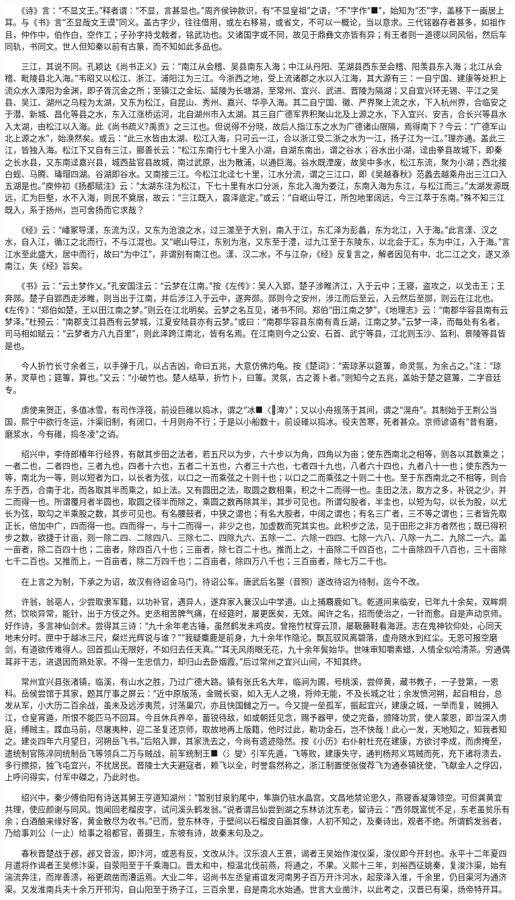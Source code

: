 　　《诗》言：“不显文王。”释者谓：“不显，言甚显也。”周齐侯钟款识，有“不显皇祖”之语，“不”字作“■”，始知为“丕”字，盖移下一画居上耳。与《书》言“丕显哉文王谟”同义。盖古字少，往往借用，或左右移易，或省文，不可以一概论，当以意求。三代铭器存者甚多，如祖作且，仲作中，伯作白，空作工；子孙字持戈戟者，铭武功也。又诸国字或不同，故见于鼎彝文亦皆有异；有王者则一道德以同风俗，然后车同轨，书同文。世人但知秦以前有古篆，而不知如此多品也。 

　　三江，其说不同。孔颖达《尚书正义》云：“南江从会稽、吴县南东入海；中江从丹阳、芜湖县西东至会稽、阳羡县东入海；北江从会稽、毗陵县北入海。”韦昭又以松江、浙江、浦阳江为三江。今浙西之地，受上流诸郡之水以入江海，其大源有三：一自宁国、建康等处积上流众水入溧阳为金渊，即子胥沉金之所；至镇江之金坛、延陵为长塘湖，至常州、宜兴、武进、晋陵为隔湖；又自宜兴环无锡、平江之吴县、吴江、湖州之乌程为太湖，又东为松江，自昆山、秀州、嘉兴、华亭入海。其二自宁国、徽、严界聚上流之水，下入杭州界，合临安之于潜、新城、昌化等县之水，东入江涨桥运河，北自湖州市入太湖。其三自广德军界积聚山北及上源之水，下入宜兴、安吉，合长兴等县水入太湖，由松江以入海。此《尚书疏义?禹贡》之三江也。但说得不分晓，故后人指江东之水为广德诸山限隔，焉得南下？今云：“广德军山北上源之水”，始涣然矣。或云：“此三水皆由太湖、松江入海，只可云一江，合以浙江受二浙之水为一江，扬子江为一江。”理亦通。盖此三江，皆独入海。松江下又自有三江，郦善长云：“松江东南行七十里入小湖，自湖东南出，谓之谷水；谷水出小湖，迳由拳县故城下，即秦之长水县，又东南迳嘉兴县，城西盐官县故城，南过武原，出为散浦，以通巨海。谷水既湮废，故吴中多水，松江东流，聚为小湖；西北接白蚬、马腾、瑇瑁四湖。谷湖即谷水。又南接三江。今松江北迳七十里，江水分流，谓之三江口，即《吴越春秋》范蠡去越乘舟出三江口入五湖是也。”庾仲初《扬都赋注》云：“太湖东注为松江，下七十里有水口分派，东北入海为娄江，东南入海为东江，与松江而三。”太湖发源既远，汇为巨壑，水不入海，则民不奠居，故云：“三江既入，震泽底定。”或云：“自岷山导江，所包地里阔远，今三江萃于东南。”殊不知三江既入，系于扬州，岂可舍扬而它求哉？ 

　　《经》云：“嶓冢导漾，东流为汉，又东为沧浪之水，过三澨至于大别，南入于江，东汇泽为彭蠡，东为北江，入于海。”此言漾、汉之水，自入江，循江之北而行，不与江混也。又“岷山导江，东别为沲，又东至于澧，过九江至于东陵东，以北会于汇，东为中江，入于海。”言江水至此盛大，居中而行，故曰“为中江”，非谓别有南江也。漾、汉二水，不与江杂，《经》反复言之，解者因见有中、北二江之文，遂又添南江，失《经》旨矣。 

　　《书》云：“云土梦作乂。”孔安国注云：“云梦在江南。”按《左传》：吴人入郢，楚子涉睢济江，入于云中；王寝，盗攻之，以戈击王；王奔郧。楚子自郢西走涉睢，则当出于江南，并后涉江入于云中，遂奔郧。郧则今之安州，涉江而后至云，入云然后至郧，则云在江北也。《左传》：“郑伯如楚，王以田江南之梦。”则云在江北明矣。云梦之名互见，诸书不同。郑伯“田江南之梦”，《地理志》云：“南郡华容县南有云梦泽。”杜预云：“南郡支江县西有云梦城，江夏安陆县亦有云梦。”或曰：“南郡华容县东南有青丘湖，江南之梦。”云梦一泽，而每处有名者，司马相如赋云：“云梦者方八九百里”，则此泽跨江南北，皆有名焉。在江南则今之公安、石首、武宁等县，江北则玉沙、监利、景陵等县皆是也。 

　　今人折竹长寸余者三，以手弹于几，以占吉凶，命曰五兆，大意仿佛灼龟。按《楚词》：“索琼茅以筵篿，命灵氛，为余占之。”注：“琼茅，灵草也；筵篿，算也。”又云：“小破竹也。楚人结草，折竹卜，曰篿。灵氛，古之善卜者。”则知今之五兆，盖始于楚之筵篿，二字音廷专。 

　　虏使来贺正，多值冰雪，有司作浮筏，前设巨碓以捣冰，谓之“冰■〈渒〉”；又以小舟摇荡于其间，谓之“滉舟”。其制始于王荆公当国，熙宁中欲行冬运，汴渠旧制，有闭口，十月则舟不行；于是以小船数十，前设碓以捣冰。役夫苦寒，死者甚众。京师谚语有“昔有磨，磨浆水，今有碓，捣冬凌”之诮。 

　　绍兴中，李侍郎椿年行经界，有献其步田之法者，若五尺以为步，六十步以为角，四角以为亩；使东西南北之相等，则各以其数乘之；一者二也，二者四也，三者九也，四者十六也，五者二十五也，六者三十六也，七者四十九也，八者六十四也，九者八十一也；使东西为一等，南北为一等，则以短者为口，以长者为弦，以口之一而乘弦之十则十也；以口之二而乘弦之十则二十也。至于东西南北之不相等，则合东于西，合南于北，而各取其半而乘之，如上法。又有圆田之法，取圆之数相乘，积之十二而得一也。圭田之法，取方之多，补锐之少，并二而得一也。所谓覆月者半圆也，取圆之径半而除之，乘圆之数再除其半，其步可见也。所谓勾股者，半圭也，以短为勾，以长为股，以尤长为弦，取勾之半乘股之数，其步可见也。有名腰鼓者，中狭之谓也；有名大股者，中阔之谓也；有名三广者，三不等之谓也；三者皆先取正长，倍加中广，四而得一也。四而得一，与十二而得一，非少之也，加虚数而究其实也。此积步之法，见于田形之非方者然也；既已得积步之数，欲捷于计亩，则一除二四、二除四八、三除七二、四除九六、五除一二、六除一四四、七除一六八、八除一九二、九除二一六。盖一亩者，除二百四十也；二亩者，除四百八十也；三亩者，除七百二十也。推而上之，十亩除二千四百也，二十亩除四千八百也，三十亩除七千二百也。又推而上，一百亩者，除二万四千也；二百亩者，除四万八千也；三百亩者，除七万二千也。 

　　在上言之为制，下承之为诏，故汉有待诏金马门，待诏公车。唐武后名曌（音照）遂改待诏为待制，迄今不改。 

　　许翁，翁亳人，少尝取隶军籍，以功补官，遇异人，遂弃家入襄汉山中学道。山上捕麛鹿如飞。乾道间来临安，已年九十余矣，双眸炯然，饮啖异常，能针，出于方伎之外。史丞相苦脾气痛，在经筵时，屡更医矣，无效。闻许之名，招而使治之，一针而愈。自是声动京师。好作诗，多言神仙剑术。尝得其三诗：“九十余年老古锤，虽然鹤发未鸡皮。曾拖竹杖穿云顶，屡靸藤鞋看海涯。志在鬼神钦仰处，心同天地未分时。匣中于越冰三尺，粲烂光辉说与谁？”“我疑麋鹿是前身，九十余年作隐沦。飘瓦驭风离碧落，虚舟随水到红尘。无恩可报空磨剑，有道欲传难得人。回首孤山无限好，不如归去任天真。”“耳无风雨眼无花，九十余年鬓始华。世味审知嚼素蜡，人情全似哈清茶。穷通偶耳非干志，进退因而熟处家。不得一生忠信力，却归山去卧烟霞。”后过常州之宜兴山间，不知其终。 

　　常州宜兴县张渚镇，临溪，有山水之胜，乃过广德大路。镇有张氏名大年，临涧为圃，号桃溪，尝倅黄，藏书教子，一子登第，一恩科。岳侯尝馆于其家，题其厅事之屏云：“近中原版荡，金贼长驱，如入无人之境，将帅无能，不及长城之壮；余发愤河朔，起自相台，总发从军，小大历二百余战，虽未及远涉夷荒，讨荡巢穴，亦且快国雠之万一。今又提一垒孤军，振起宜兴，建康之城，一举而复，贼拥入江，仓皇宵遁，所恨不能匹马不回耳。今且休兵养卒，蓄锐待敌，如或朝廷见念，赐予器甲，使之完备，颁降功赏，使人蒙恩，即当深入虏庭，缚贼主，蹀血马前，尽屠夷种，迎二圣复还京师，取故地再上版籍，他时过此，勒功金石，岂不快哉！此心一发，天地知之，知我者知之。建炎四年六月望日，河朔岳飞书。”后陷入罪，其家洗去之，今尚有遗迹隐然。按《小历》右仆射杜充在建康，方欲讨李成，而虏掩至，遣统制官陈淬同统制岳飞等领兵二万与贼战，前军统制王■〈氵燮〉引军先遁，飞等败，建康失守，通判杨邦义骂贼而死，充下诸将溃去，多行摽掠，独飞屯宜兴，不扰居民。晋陵士大夫避寇者，赖飞以全，时誉翕然称之，浙江制置使张俊荐飞为通泰镇抚使，飞献金人之俘囚，上呼问得实，付军中磔之，乃此时也。 

　　绍兴中，秦少傅伯阳有诗送其舅王亨道知湖州：“暂别甘泉豹尾中，隼旟仍驻水晶宫。文昌地禁论思久，燕寝香凝簿领空。可但龚黄宜共理，使应颜谢与同风。饱闻回老榴皮字，试问溪头鹤发翁。”说者谓吕仙尝到湖之东林访沈东老，留诗云：“西邻既富忧不足，东老虽贫乐有余；白酒酿来缘好客，黄金散尽为收书。”已而，登东林寺，于壁间以石榴皮自画其像，人初不知之，及秦诗出，观者不绝。所谓鹤发翁者，乃给事刘公（一止）给事之祖都官，善摄生，东坡有诗，故秦末句及之。 

　　春秋晋楚战于邲，邲又音汳，即汴河，或恶有反，文改从汴。汉乐浪人王景，谒者王吴始作浚仪渠，浚仪即今开封也。永平十二年夏四月遣将作谒者王吴修汴渠，自荥阳至于千乘海口。晋太和中，桓温北伐前燕，将通之，不果。义熙十三年，刘裕西征姚秦，复浚汴渠，始有湍流奔注，而岸善溃，裕更疏凿而漕运焉。大业二年，诏尚书左丞皇甫谊发河南男子百万开汴河水，起荥泽入淮，千余里，仍目渠河为通济渠。又发淮南兵夫十余万开邗沟，自山阳至于扬子江，三百余里，自是南北水始通。世言大业凿汴，以此考之，汉晋已有渠，炀帝特开耳。 
